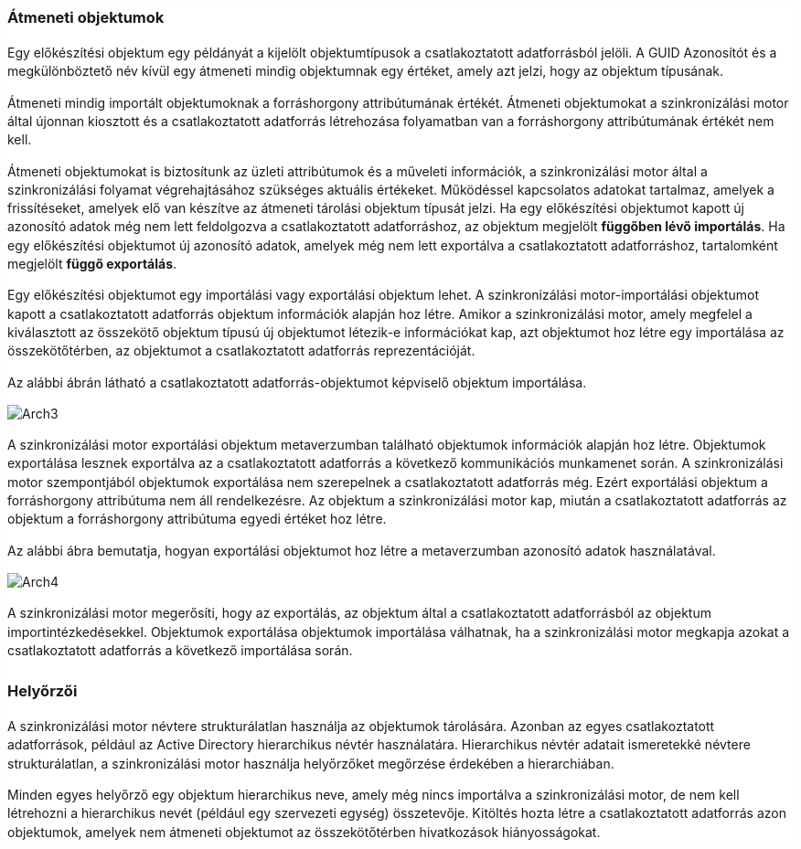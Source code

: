 ### <a name="staging-objects"></a>Átmeneti objektumok
Egy előkészítési objektum egy példányát a kijelölt objektumtípusok a csatlakoztatott adatforrásból jelöli. A GUID Azonosítót és a megkülönböztető név kívül egy átmeneti mindig objektumnak egy értéket, amely azt jelzi, hogy az objektum típusának.

Átmeneti mindig importált objektumoknak a forráshorgony attribútumának értékét. Átmeneti objektumokat a szinkronizálási motor által újonnan kiosztott és a csatlakoztatott adatforrás létrehozása folyamatban van a forráshorgony attribútumának értékét nem kell.

Átmeneti objektumokat is biztosítunk az üzleti attribútumok és a műveleti információk, a szinkronizálási motor által a szinkronizálási folyamat végrehajtásához szükséges aktuális értékeket. Működéssel kapcsolatos adatokat tartalmaz, amelyek a frissítéseket, amelyek elő van készítve az átmeneti tárolási objektum típusát jelzi. Ha egy előkészítési objektumot kapott új azonosító adatok még nem lett feldolgozva a csatlakoztatott adatforráshoz, az objektum megjelölt **függőben lévő importálás**. Ha egy előkészítési objektumot új azonosító adatok, amelyek még nem lett exportálva a csatlakoztatott adatforráshoz, tartalomként megjelölt **függő exportálás**.

Egy előkészítési objektumot egy importálási vagy exportálási objektum lehet. A szinkronizálási motor-importálási objektumot kapott a csatlakoztatott adatforrás objektum információk alapján hoz létre. Amikor a szinkronizálási motor, amely megfelel a kiválasztott az összekötő objektum típusú új objektumot létezik-e információkat kap, azt objektumot hoz létre egy importálása az összekötőtérben, az objektumot a csatlakoztatott adatforrás reprezentációját.

Az alábbi ábrán látható a csatlakoztatott adatforrás-objektumot képviselő objektum importálása.

![Arch3](./media/concept-azure-ad-connect-sync-architecture/arch3.png)

A szinkronizálási motor exportálási objektum metaverzumban található objektumok információk alapján hoz létre. Objektumok exportálása lesznek exportálva az a csatlakoztatott adatforrás a következő kommunikációs munkamenet során. A szinkronizálási motor szempontjából objektumok exportálása nem szerepelnek a csatlakoztatott adatforrás még. Ezért exportálási objektum a forráshorgony attribútuma nem áll rendelkezésre. Az objektum a szinkronizálási motor kap, miután a csatlakoztatott adatforrás az objektum a forráshorgony attribútuma egyedi értéket hoz létre.

Az alábbi ábra bemutatja, hogyan exportálási objektumot hoz létre a metaverzumban azonosító adatok használatával.

![Arch4](./media/concept-azure-ad-connect-sync-architecture/arch4.png)

A szinkronizálási motor megerősíti, hogy az exportálás, az objektum által a csatlakoztatott adatforrásból az objektum importintézkedésekkel. Objektumok exportálása objektumok importálása válhatnak, ha a szinkronizálási motor megkapja azokat a csatlakoztatott adatforrás a következő importálása során.

### <a name="placeholders"></a>Helyőrzői
A szinkronizálási motor névtere strukturálatlan használja az objektumok tárolására. Azonban az egyes csatlakoztatott adatforrások, például az Active Directory hierarchikus névtér használatára. Hierarchikus névtér adatait ismeretekké névtere strukturálatlan, a szinkronizálási motor használja helyőrzőket megőrzése érdekében a hierarchiában.

Minden egyes helyőrző egy objektum hierarchikus neve, amely még nincs importálva a szinkronizálási motor, de nem kell létrehozni a hierarchikus nevét (például egy szervezeti egység) összetevője. Kitöltés hozta létre a csatlakoztatott adatforrás azon objektumok, amelyek nem átmeneti objektumot az összekötőtérben hivatkozások hiányosságokat.
